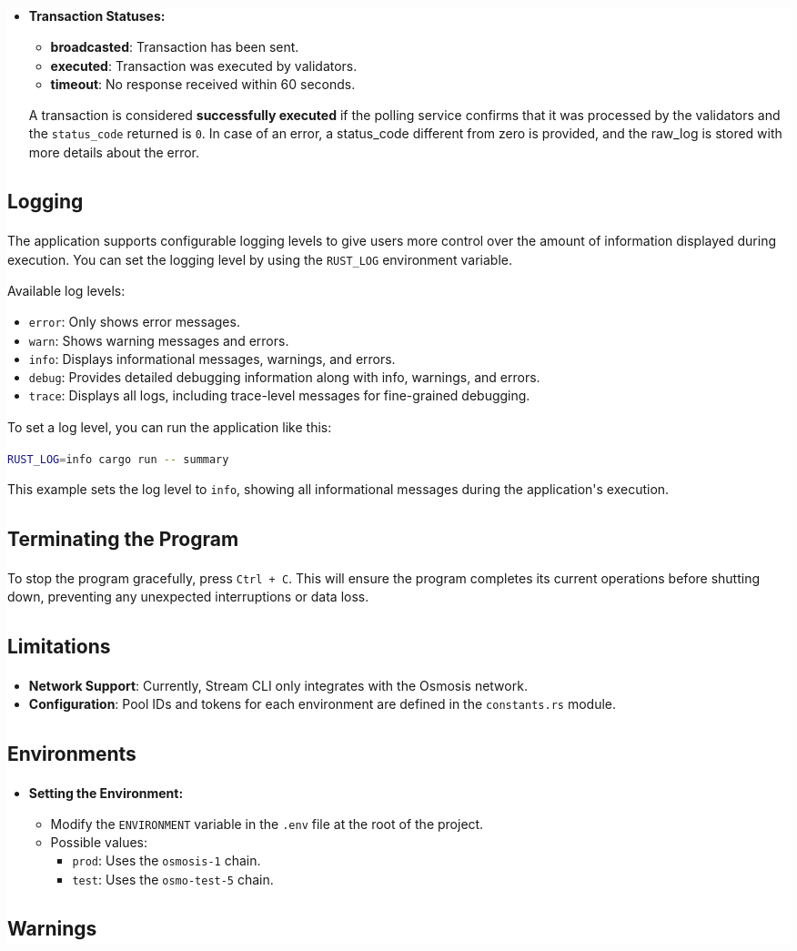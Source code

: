 - **Transaction Statuses:**

  - **broadcasted**: Transaction has been sent.
  - **executed**: Transaction was executed by validators.
  - **timeout**: No response received within 60 seconds.

  A transaction is considered **successfully executed** if the polling service confirms that it was processed by the validators and the `status_code` returned is `0`. In case of an error, a status_code different from zero is provided, and the raw_log is stored with more details about the error.

## Logging

The application supports configurable logging levels to give users more control over the amount of information displayed during execution. You can set the logging level by using the `RUST_LOG` environment variable.

Available log levels:

- `error`: Only shows error messages.
- `warn`: Shows warning messages and errors.
- `info`: Displays informational messages, warnings, and errors.
- `debug`: Provides detailed debugging information along with info, warnings, and errors.
- `trace`: Displays all logs, including trace-level messages for fine-grained debugging.

To set a log level, you can run the application like this:

```bash
RUST_LOG=info cargo run -- summary
```

This example sets the log level to `info`, showing all informational messages during the application's execution.

## Terminating the Program

To stop the program gracefully, press `Ctrl + C`. This will ensure the program completes its current operations before shutting down, preventing any unexpected interruptions or data loss.

## Limitations

- **Network Support**: Currently, Stream CLI only integrates with the Osmosis network.
- **Configuration**: Pool IDs and tokens for each environment are defined in the `constants.rs` module.

## Environments

- **Setting the Environment:**

  - Modify the `ENVIRONMENT` variable in the `.env` file at the root of the project.
  - Possible values:
    - `prod`: Uses the `osmosis-1` chain.
    - `test`: Uses the `osmo-test-5` chain.

## Warnings
